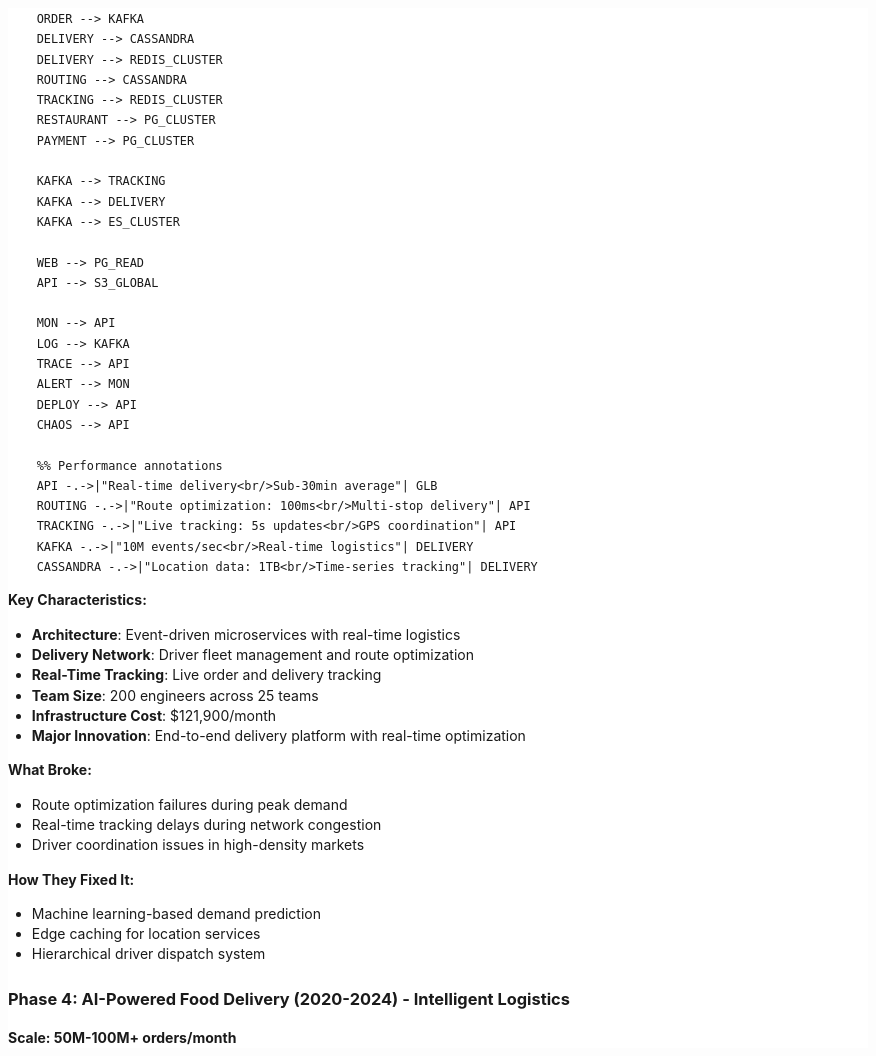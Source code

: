```mermaid
    ORDER --> KAFKA
    DELIVERY --> CASSANDRA
    DELIVERY --> REDIS_CLUSTER
    ROUTING --> CASSANDRA
    TRACKING --> REDIS_CLUSTER
    RESTAURANT --> PG_CLUSTER
    PAYMENT --> PG_CLUSTER

    KAFKA --> TRACKING
    KAFKA --> DELIVERY
    KAFKA --> ES_CLUSTER

    WEB --> PG_READ
    API --> S3_GLOBAL

    MON --> API
    LOG --> KAFKA
    TRACE --> API
    ALERT --> MON
    DEPLOY --> API
    CHAOS --> API

    %% Performance annotations
    API -.->|"Real-time delivery<br/>Sub-30min average"| GLB
    ROUTING -.->|"Route optimization: 100ms<br/>Multi-stop delivery"| API
    TRACKING -.->|"Live tracking: 5s updates<br/>GPS coordination"| API
    KAFKA -.->|"10M events/sec<br/>Real-time logistics"| DELIVERY
    CASSANDRA -.->|"Location data: 1TB<br/>Time-series tracking"| DELIVERY
```

**Key Characteristics:**
- **Architecture**: Event-driven microservices with real-time logistics
- **Delivery Network**: Driver fleet management and route optimization
- **Real-Time Tracking**: Live order and delivery tracking
- **Team Size**: 200 engineers across 25 teams
- **Infrastructure Cost**: $121,900/month
- **Major Innovation**: End-to-end delivery platform with real-time optimization

**What Broke:**
- Route optimization failures during peak demand
- Real-time tracking delays during network congestion
- Driver coordination issues in high-density markets

**How They Fixed It:**
- Machine learning-based demand prediction
- Edge caching for location services
- Hierarchical driver dispatch system

### Phase 4: AI-Powered Food Delivery (2020-2024) - Intelligent Logistics
**Scale: 50M-100M+ orders/month**

